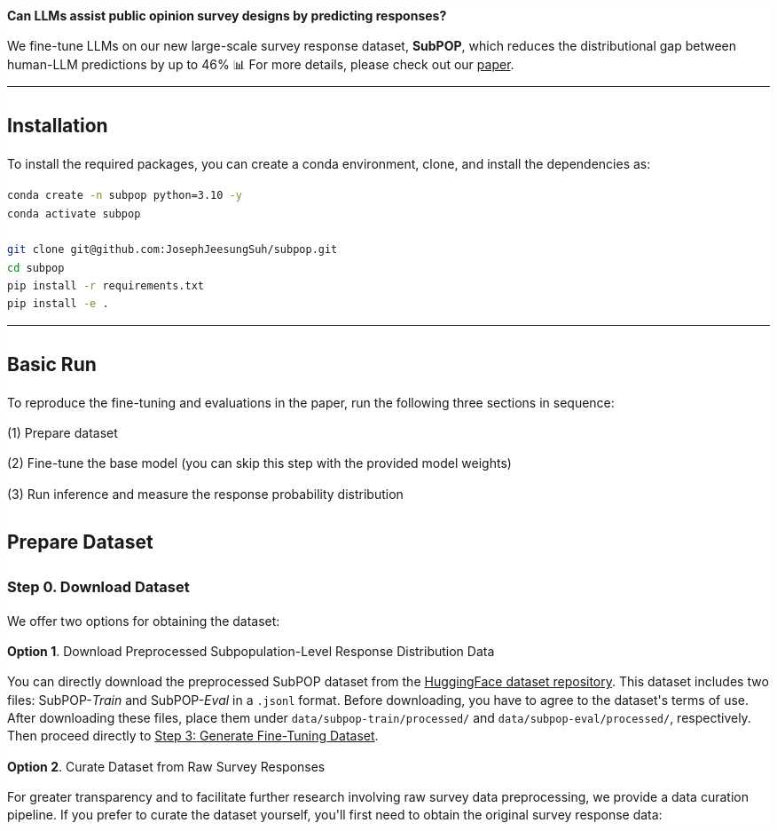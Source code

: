 **Can LLMs assist public opinion survey designs by predicting responses?**

We fine-tune LLMs on our new large-scale survey response dataset, **SubPOP**, which reduces the distributional gap between human-LLM predictions by up to 46% 📊
For more details, please check out our [paper](https://arxiv.org/abs/2502.16761).

---

## Installation

To install the required packages, you can create a conda environment, clone, and install the dependencies as:
```bash
conda create -n subpop python=3.10 -y
conda activate subpop

git clone git@github.com:JosephJeesungSuh/subpop.git
cd subpop
pip install -r requirements.txt
pip install -e .
```

---

## Basic Run
To reproduce the fine-tuning and evaluations in the paper, run the following three sections in sequence:

(1) Prepare dataset

(2) Fine-tune the base model (you can skip this step with the provided model weights)

(3) Run inference and measure the response probability distribution

## Prepare Dataset

### Step 0. Download Dataset

We offer two options for obtaining the dataset:

**Option 1**. Download Preprocessed Subpopulation-Level Response Distribution Data

You can directly download the preprocessed SubPOP dataset from the [HuggingFace dataset repository](https://huggingface.co/datasets/jjssuh/subpop).
This dataset includes two files: SubPOP-*Train* and SubPOP-*Eval* in a `.jsonl` format.
Before downloading, you have to agree to the dataset's terms of use.
After downloading these files, place them under `data/subpop-train/processed/` and `data/subpop-eval/processed/`, respectively.
Then proceed directly to [Step 3: Generate Fine-Tuning Dataset](#step-3-generate-fine-tuning-dataset).

**Option 2**. Curate Dataset from Raw Survey Responses

For greater transparency and to facilitate further research involving raw survey data preprocessing, we provide a data curation pipeline.
If you prefer to curate the dataset yourself, you'll first need to obtain the original survey response data:
